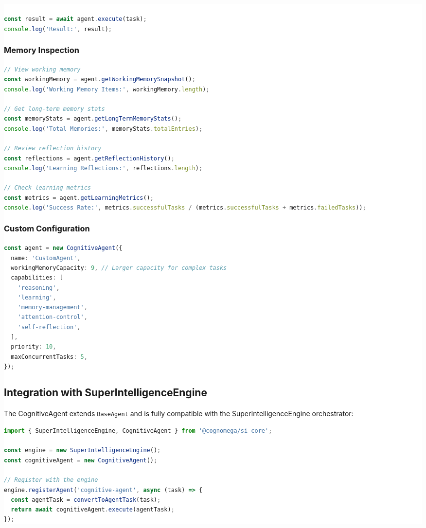 ```typescript

const result = await agent.execute(task);
console.log('Result:', result);
```

### Memory Inspection

```typescript
// View working memory
const workingMemory = agent.getWorkingMemorySnapshot();
console.log('Working Memory Items:', workingMemory.length);

// Get long-term memory stats
const memoryStats = agent.getLongTermMemoryStats();
console.log('Total Memories:', memoryStats.totalEntries);

// Review reflection history
const reflections = agent.getReflectionHistory();
console.log('Learning Reflections:', reflections.length);

// Check learning metrics
const metrics = agent.getLearningMetrics();
console.log('Success Rate:', metrics.successfulTasks / (metrics.successfulTasks + metrics.failedTasks));
```

### Custom Configuration

```typescript
const agent = new CognitiveAgent({
  name: 'CustomAgent',
  workingMemoryCapacity: 9, // Larger capacity for complex tasks
  capabilities: [
    'reasoning',
    'learning',
    'memory-management',
    'attention-control',
    'self-reflection',
  ],
  priority: 10,
  maxConcurrentTasks: 5,
});
```

## Integration with SuperIntelligenceEngine

The CognitiveAgent extends `BaseAgent` and is fully compatible with the SuperIntelligenceEngine orchestrator:

```typescript
import { SuperIntelligenceEngine, CognitiveAgent } from '@cognomega/si-core';

const engine = new SuperIntelligenceEngine();
const cognitiveAgent = new CognitiveAgent();

// Register with the engine
engine.registerAgent('cognitive-agent', async (task) => {
  const agentTask = convertToAgentTask(task);
  return await cognitiveAgent.execute(agentTask);
});
```
